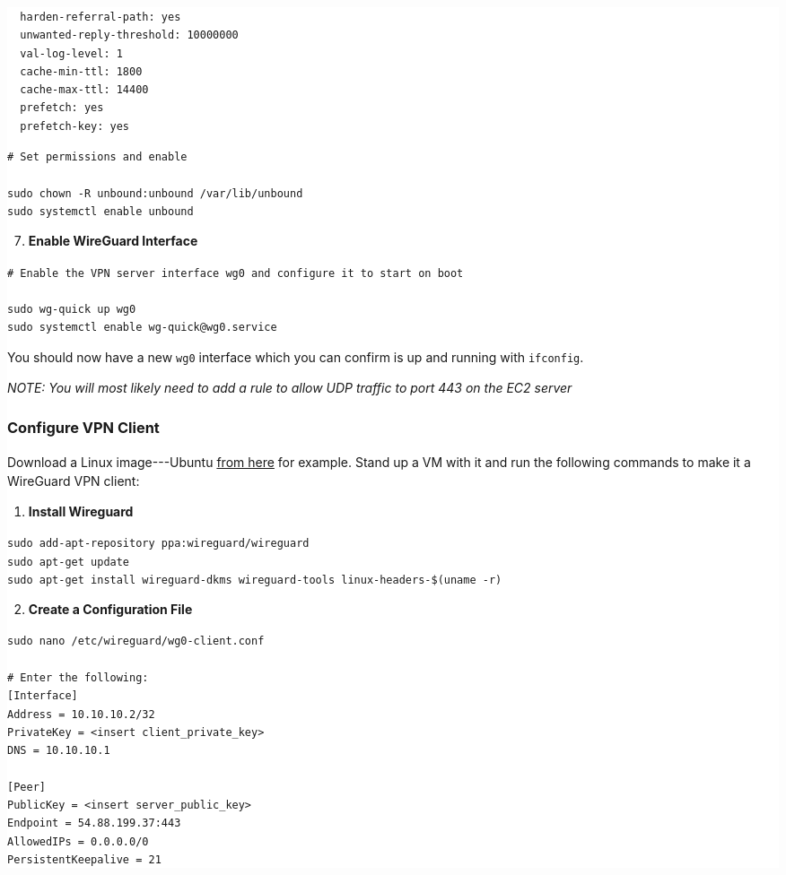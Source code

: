 ```
  harden-referral-path: yes
  unwanted-reply-threshold: 10000000
  val-log-level: 1
  cache-min-ttl: 1800 
  cache-max-ttl: 14400
  prefetch: yes
  prefetch-key: yes
```

```
# Set permissions and enable

sudo chown -R unbound:unbound /var/lib/unbound
sudo systemctl enable unbound
```

7. **Enable WireGuard Interface**

```
# Enable the VPN server interface wg0 and configure it to start on boot

sudo wg-quick up wg0
sudo systemctl enable wg-quick@wg0.service
```

You should now have a new `wg0` interface which you can confirm is up and running with `ifconfig`.

*NOTE: You will most likely need to add a rule to allow UDP traffic to port 443 on the EC2 server*

### Configure VPN Client

Download a Linux image---Ubuntu [from here](https://www.osboxes.org/ubuntu) for example. Stand up a VM with it and run the following commands to make it a WireGuard VPN client:

1. **Install Wireguard**

```
sudo add-apt-repository ppa:wireguard/wireguard
sudo apt-get update
sudo apt-get install wireguard-dkms wireguard-tools linux-headers-$(uname -r)
```

2. **Create a Configuration File**

```
sudo nano /etc/wireguard/wg0-client.conf

# Enter the following:
[Interface]
Address = 10.10.10.2/32
PrivateKey = <insert client_private_key>
DNS = 10.10.10.1

[Peer]
PublicKey = <insert server_public_key>
Endpoint = 54.88.199.37:443
AllowedIPs = 0.0.0.0/0
PersistentKeepalive = 21
```
